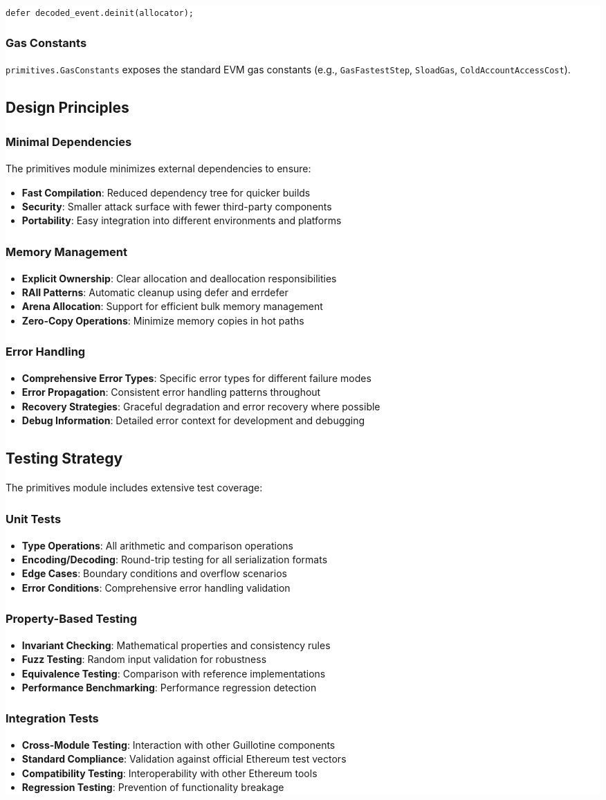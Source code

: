 ```zig
defer decoded_event.deinit(allocator);
```

### Gas Constants
`primitives.GasConstants` exposes the standard EVM gas constants (e.g., `GasFastestStep`, `SloadGas`, `ColdAccountAccessCost`).

## Design Principles

### Minimal Dependencies
The primitives module minimizes external dependencies to ensure:
- **Fast Compilation**: Reduced dependency tree for quicker builds
- **Security**: Smaller attack surface with fewer third-party components
- **Portability**: Easy integration into different environments and platforms

### Memory Management
- **Explicit Ownership**: Clear allocation and deallocation responsibilities
- **RAII Patterns**: Automatic cleanup using defer and errdefer
- **Arena Allocation**: Support for efficient bulk memory management
- **Zero-Copy Operations**: Minimize memory copies in hot paths

### Error Handling
- **Comprehensive Error Types**: Specific error types for different failure modes
- **Error Propagation**: Consistent error handling patterns throughout
- **Recovery Strategies**: Graceful degradation and error recovery where possible
- **Debug Information**: Detailed error context for development and debugging

## Testing Strategy

The primitives module includes extensive test coverage:

### Unit Tests
- **Type Operations**: All arithmetic and comparison operations
- **Encoding/Decoding**: Round-trip testing for all serialization formats
- **Edge Cases**: Boundary conditions and overflow scenarios
- **Error Conditions**: Comprehensive error handling validation

### Property-Based Testing
- **Invariant Checking**: Mathematical properties and consistency rules
- **Fuzz Testing**: Random input validation for robustness
- **Equivalence Testing**: Comparison with reference implementations
- **Performance Benchmarking**: Performance regression detection

### Integration Tests
- **Cross-Module Testing**: Interaction with other Guillotine components
- **Standard Compliance**: Validation against official Ethereum test vectors
- **Compatibility Testing**: Interoperability with other Ethereum tools
- **Regression Testing**: Prevention of functionality breakage
